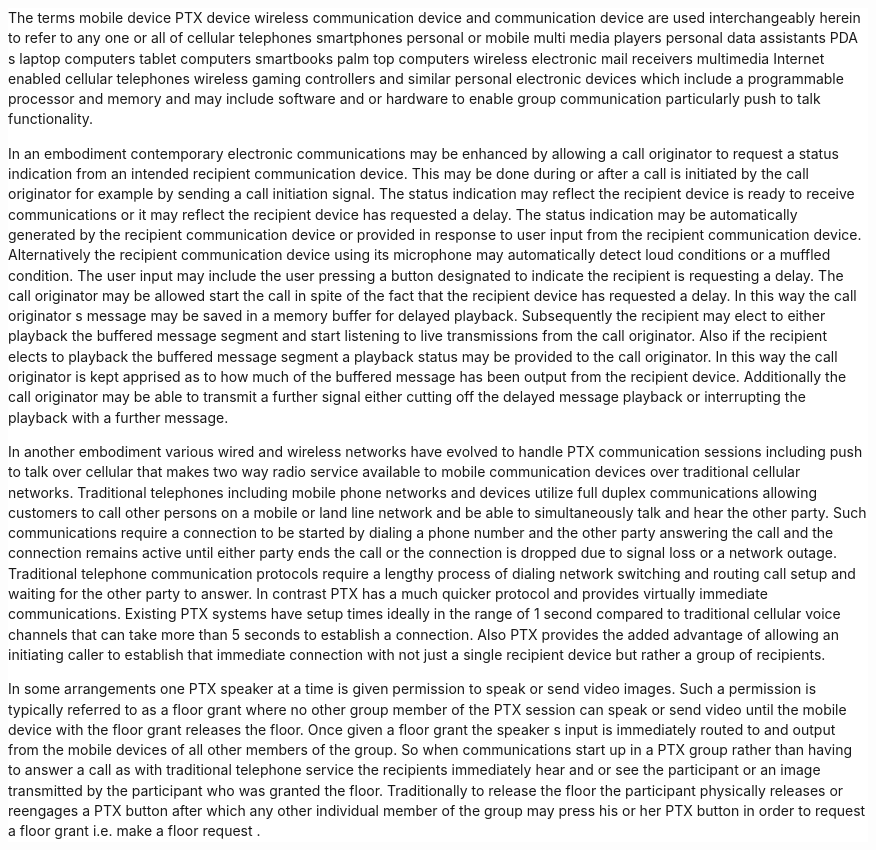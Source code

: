 The terms mobile device PTX device wireless communication device and communication device are used interchangeably herein to refer to any one or all of cellular telephones smartphones personal or mobile multi media players personal data assistants PDA s laptop computers tablet computers smartbooks palm top computers wireless electronic mail receivers multimedia Internet enabled cellular telephones wireless gaming controllers and similar personal electronic devices which include a programmable processor and memory and may include software and or hardware to enable group communication particularly push to talk functionality.

In an embodiment contemporary electronic communications may be enhanced by allowing a call originator to request a status indication from an intended recipient communication device. This may be done during or after a call is initiated by the call originator for example by sending a call initiation signal. The status indication may reflect the recipient device is ready to receive communications or it may reflect the recipient device has requested a delay. The status indication may be automatically generated by the recipient communication device or provided in response to user input from the recipient communication device. Alternatively the recipient communication device using its microphone may automatically detect loud conditions or a muffled condition. The user input may include the user pressing a button designated to indicate the recipient is requesting a delay. The call originator may be allowed start the call in spite of the fact that the recipient device has requested a delay. In this way the call originator s message may be saved in a memory buffer for delayed playback. Subsequently the recipient may elect to either playback the buffered message segment and start listening to live transmissions from the call originator. Also if the recipient elects to playback the buffered message segment a playback status may be provided to the call originator. In this way the call originator is kept apprised as to how much of the buffered message has been output from the recipient device. Additionally the call originator may be able to transmit a further signal either cutting off the delayed message playback or interrupting the playback with a further message.

In another embodiment various wired and wireless networks have evolved to handle PTX communication sessions including push to talk over cellular that makes two way radio service available to mobile communication devices over traditional cellular networks. Traditional telephones including mobile phone networks and devices utilize full duplex communications allowing customers to call other persons on a mobile or land line network and be able to simultaneously talk and hear the other party. Such communications require a connection to be started by dialing a phone number and the other party answering the call and the connection remains active until either party ends the call or the connection is dropped due to signal loss or a network outage. Traditional telephone communication protocols require a lengthy process of dialing network switching and routing call setup and waiting for the other party to answer. In contrast PTX has a much quicker protocol and provides virtually immediate communications. Existing PTX systems have setup times ideally in the range of 1 second compared to traditional cellular voice channels that can take more than 5 seconds to establish a connection. Also PTX provides the added advantage of allowing an initiating caller to establish that immediate connection with not just a single recipient device but rather a group of recipients.

In some arrangements one PTX speaker at a time is given permission to speak or send video images. Such a permission is typically referred to as a floor grant where no other group member of the PTX session can speak or send video until the mobile device with the floor grant releases the floor. Once given a floor grant the speaker s input is immediately routed to and output from the mobile devices of all other members of the group. So when communications start up in a PTX group rather than having to answer a call as with traditional telephone service the recipients immediately hear and or see the participant or an image transmitted by the participant who was granted the floor. Traditionally to release the floor the participant physically releases or reengages a PTX button after which any other individual member of the group may press his or her PTX button in order to request a floor grant i.e. make a floor request .
